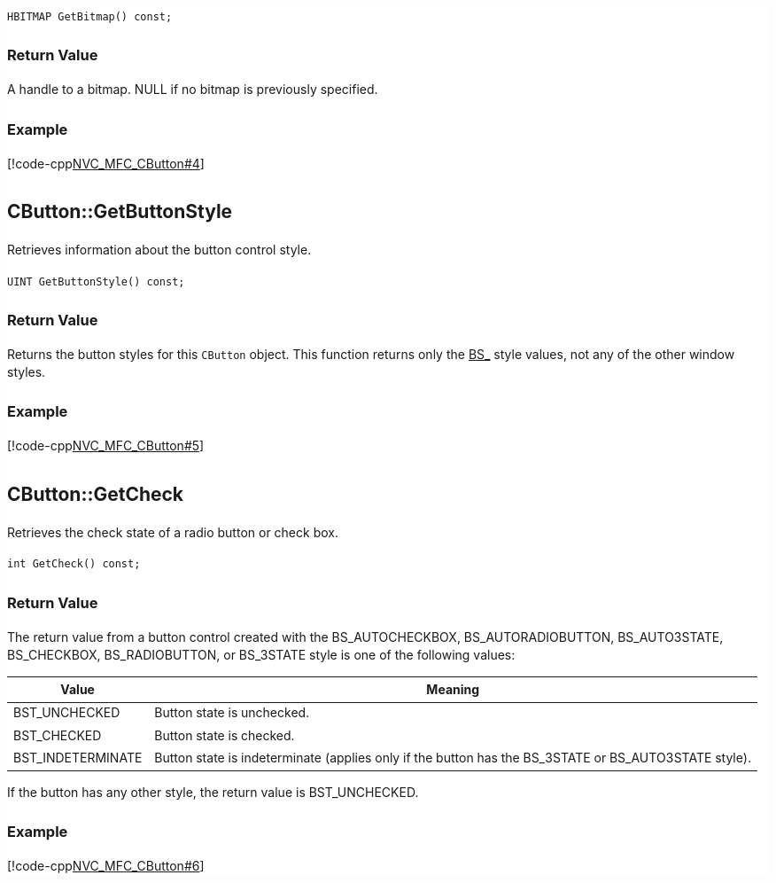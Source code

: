 ```
HBITMAP GetBitmap() const;
```

### Return Value

A handle to a bitmap. NULL if no bitmap is previously specified.

### Example

[!code-cpp[NVC_MFC_CButton#4](../../mfc/reference/codesnippet/cpp/cbutton-class_4.cpp)]

## <a name="getbuttonstyle"></a> CButton::GetButtonStyle

Retrieves information about the button control style.

```
UINT GetButtonStyle() const;
```

### Return Value

Returns the button styles for this `CButton` object. This function returns only the [BS_](../../mfc/reference/styles-used-by-mfc.md#button-styles) style values, not any of the other window styles.

### Example

[!code-cpp[NVC_MFC_CButton#5](../../mfc/reference/codesnippet/cpp/cbutton-class_5.cpp)]

## <a name="getcheck"></a> CButton::GetCheck

Retrieves the check state of a radio button or check box.

```
int GetCheck() const;
```

### Return Value

The return value from a button control created with the BS_AUTOCHECKBOX, BS_AUTORADIOBUTTON, BS_AUTO3STATE, BS_CHECKBOX, BS_RADIOBUTTON, or BS_3STATE style is one of the following values:

|Value|Meaning|
|-----------|-------------|
|BST_UNCHECKED|Button state is unchecked.|
|BST_CHECKED|Button state is checked.|
|BST_INDETERMINATE|Button state is indeterminate (applies only if the button has the BS_3STATE or BS_AUTO3STATE style).|

If the button has any other style, the return value is BST_UNCHECKED.

### Example

[!code-cpp[NVC_MFC_CButton#6](../../mfc/reference/codesnippet/cpp/cbutton-class_6.cpp)]
